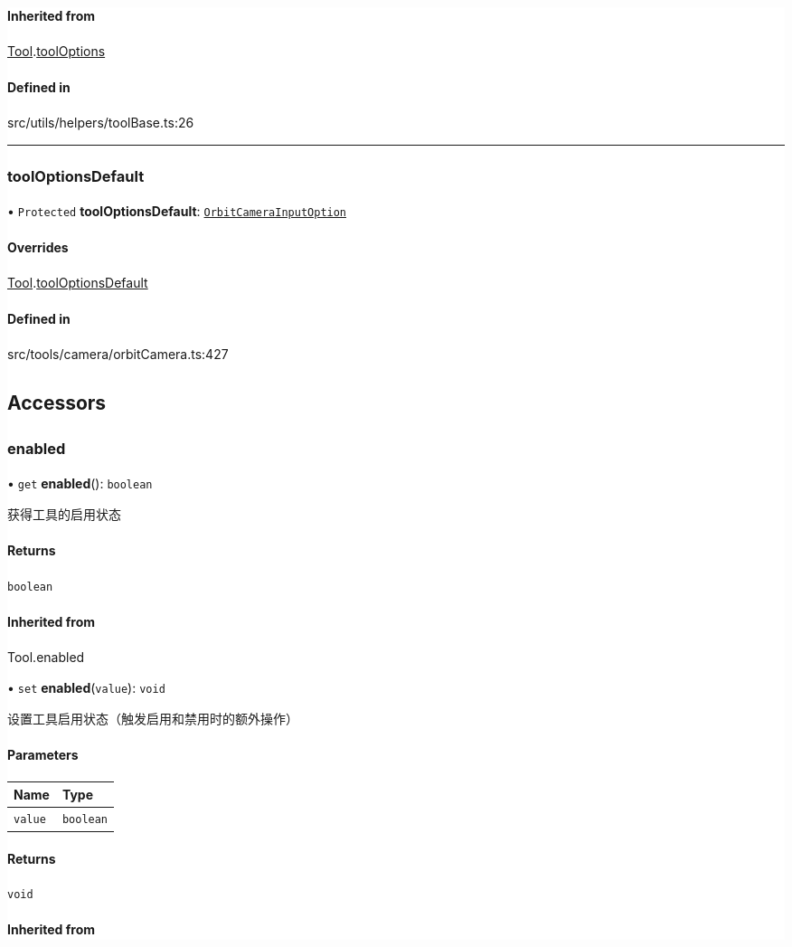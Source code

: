 #### Inherited from

[Tool](https://github.com/TheFBplus/pc-ex/blob/master/docs/md/classes/Tool.md).[toolOptions](https://github.com/TheFBplus/pc-ex/blob/master/docs/md/classes/Tool.md#tooloptions)

#### Defined in

src/utils/helpers/toolBase.ts:26

___

### toolOptionsDefault

• `Protected` **toolOptionsDefault**: [`OrbitCameraInputOption`](https://github.com/TheFBplus/pc-ex/blob/master/docs/md/interfaces/OrbitCameraInputOption.md)

#### Overrides

[Tool](https://github.com/TheFBplus/pc-ex/blob/master/docs/md/classes/Tool.md).[toolOptionsDefault](https://github.com/TheFBplus/pc-ex/blob/master/docs/md/classes/Tool.md#tooloptionsdefault)

#### Defined in

src/tools/camera/orbitCamera.ts:427

## Accessors

### enabled

• `get` **enabled**(): `boolean`

获得工具的启用状态

#### Returns

`boolean`

#### Inherited from

Tool.enabled

• `set` **enabled**(`value`): `void`

设置工具启用状态（触发启用和禁用时的额外操作）

#### Parameters

| Name | Type |
| :------ | :------ |
| `value` | `boolean` |

#### Returns

`void`

#### Inherited from
